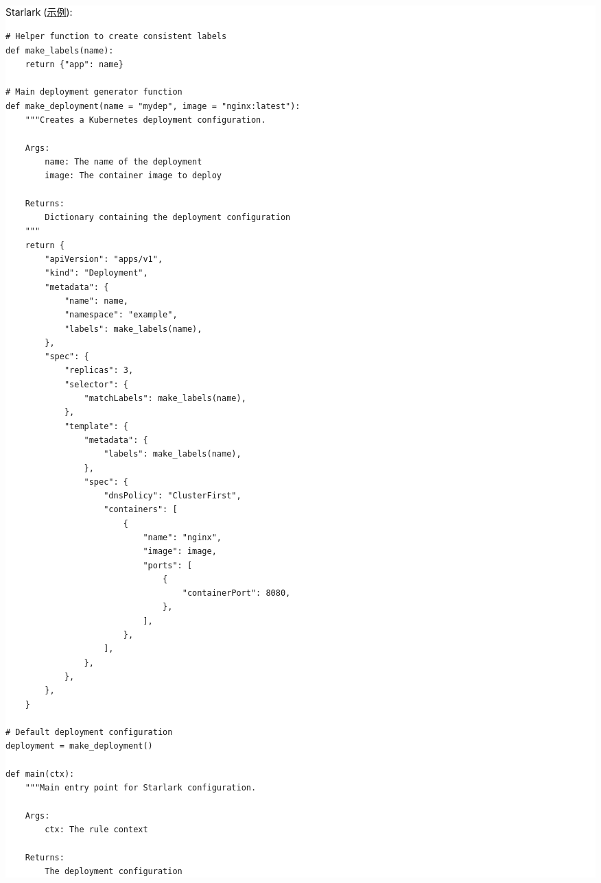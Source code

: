 Starlark ([示例](https://github.com/cruise-automation/isopod/blob/master/examples/ingress.ipd)):

```
# Helper function to create consistent labels
def make_labels(name):
    return {"app": name}

# Main deployment generator function
def make_deployment(name = "mydep", image = "nginx:latest"):
    """Creates a Kubernetes deployment configuration.
    
    Args:
        name: The name of the deployment
        image: The container image to deploy
    
    Returns:
        Dictionary containing the deployment configuration
    """
    return {
        "apiVersion": "apps/v1",
        "kind": "Deployment",
        "metadata": {
            "name": name,
            "namespace": "example",
            "labels": make_labels(name),
        },
        "spec": {
            "replicas": 3,
            "selector": {
                "matchLabels": make_labels(name),
            },
            "template": {
                "metadata": {
                    "labels": make_labels(name),
                },
                "spec": {
                    "dnsPolicy": "ClusterFirst",
                    "containers": [
                        {
                            "name": "nginx",
                            "image": image,
                            "ports": [
                                {
                                    "containerPort": 8080,
                                },
                            ],
                        },
                    ],
                },
            },
        },
    }

# Default deployment configuration
deployment = make_deployment()

def main(ctx):
    """Main entry point for Starlark configuration.
    
    Args:
        ctx: The rule context
    
    Returns:
        The deployment configuration
```
